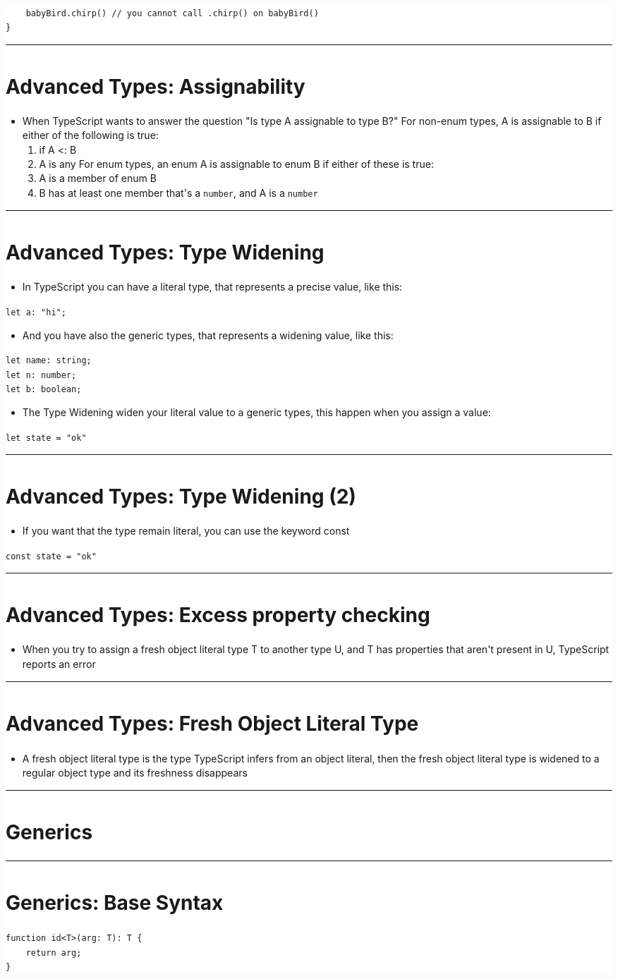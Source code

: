 ```
    babyBird.chirp() // you cannot call .chirp() on babyBird()
}
```
---
# Advanced Types: Assignability
- When TypeScript wants to answer the question "Is type A assignable to type B?"
For non-enum types, A is assignable to B if either of the following is true:
    1. if A <: B
    2. A is any
For enum types, an enum A is assignable to enum B if either of these is true:
    1. A is a member of enum B
    2. B has at least one member that's a `number`, and A is a `number`
---
# Advanced Types: Type Widening
- In TypeScript you can have a literal type, that represents a precise value, like this:
```
let a: "hi";
```
- And you have also the generic types, that represents a widening value, like this:
```
let name: string;
let n: number;
let b: boolean;
```
- The Type Widening widen your literal value to a generic types, this happen when you assign a value:
```
let state = "ok"
```
---
# Advanced Types: Type Widening (2)
- If you want that the type remain literal, you can use the keyword const
```
const state = "ok"
```
---
# Advanced Types: Excess property checking
- When you try to assign a fresh object literal type T to another type U, and T has properties that aren't present in U, TypeScript reports an error
---
# Advanced Types: Fresh Object Literal Type
- A fresh object literal type is the type TypeScript infers from an object literal, then the fresh object literal type is widened to a regular object type and its freshness disappears
---
# Generics
---
# Generics: Base Syntax
```
function id<T>(arg: T): T {
    return arg;
}

```